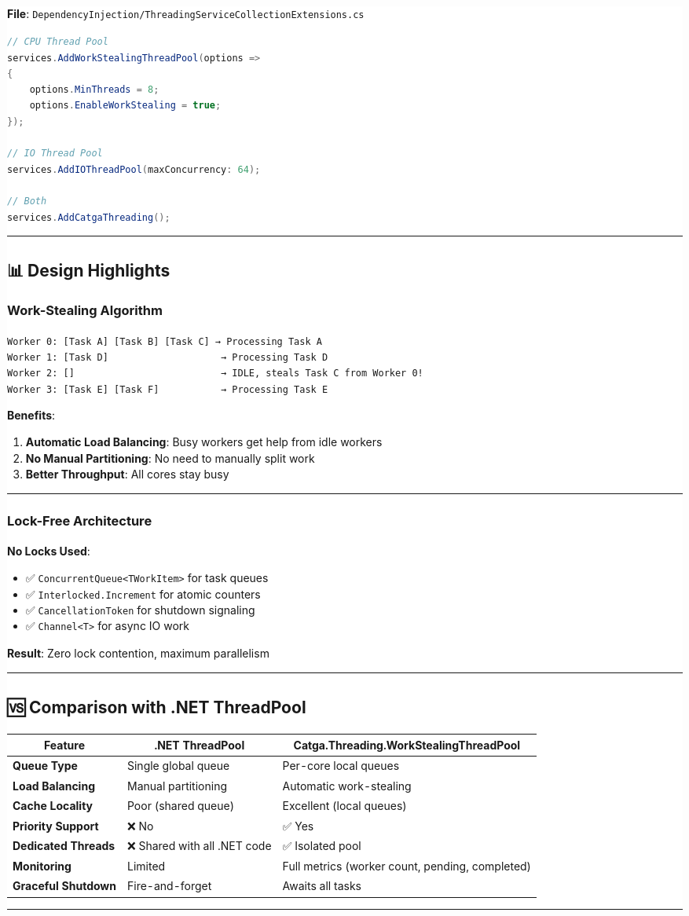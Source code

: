 **File**: `DependencyInjection/ThreadingServiceCollectionExtensions.cs`

```csharp
// CPU Thread Pool
services.AddWorkStealingThreadPool(options =>
{
    options.MinThreads = 8;
    options.EnableWorkStealing = true;
});

// IO Thread Pool
services.AddIOThreadPool(maxConcurrency: 64);

// Both
services.AddCatgaThreading();
```

---

## 📊 **Design Highlights**

### **Work-Stealing Algorithm**

```
Worker 0: [Task A] [Task B] [Task C] → Processing Task A
Worker 1: [Task D]                    → Processing Task D
Worker 2: []                          → IDLE, steals Task C from Worker 0!
Worker 3: [Task E] [Task F]           → Processing Task E
```

**Benefits**:
1. **Automatic Load Balancing**: Busy workers get help from idle workers
2. **No Manual Partitioning**: No need to manually split work
3. **Better Throughput**: All cores stay busy

---

### **Lock-Free Architecture**

**No Locks Used**:
- ✅ `ConcurrentQueue<TWorkItem>` for task queues
- ✅ `Interlocked.Increment` for atomic counters
- ✅ `CancellationToken` for shutdown signaling
- ✅ `Channel<T>` for async IO work

**Result**: Zero lock contention, maximum parallelism

---

## 🆚 **Comparison with .NET ThreadPool**

| Feature | .NET ThreadPool | Catga.Threading.WorkStealingThreadPool |
|---------|----------------|---------------------------------------|
| **Queue Type** | Single global queue | Per-core local queues |
| **Load Balancing** | Manual partitioning | Automatic work-stealing |
| **Cache Locality** | Poor (shared queue) | Excellent (local queues) |
| **Priority Support** | ❌ No | ✅ Yes |
| **Dedicated Threads** | ❌ Shared with all .NET code | ✅ Isolated pool |
| **Monitoring** | Limited | Full metrics (worker count, pending, completed) |
| **Graceful Shutdown** | Fire-and-forget | Awaits all tasks |

---